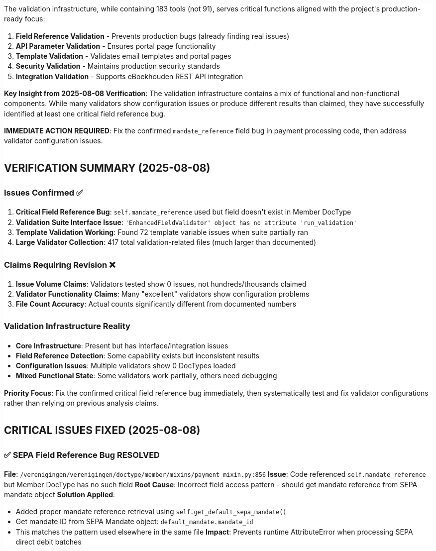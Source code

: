The validation infrastructure, while containing 183 tools (not 91), serves critical functions aligned with the project's production-ready focus:

1. **Field Reference Validation** - Prevents production bugs (already finding real issues)
2. **API Parameter Validation** - Ensures portal page functionality
3. **Template Validation** - Validates email templates and portal pages
4. **Security Validation** - Maintains production security standards
5. **Integration Validation** - Supports eBoekhouden REST API integration

**Key Insight from 2025-08-08 Verification**: The validation infrastructure contains a mix of functional and non-functional components. While many validators show configuration issues or produce different results than claimed, they have successfully identified at least one critical field reference bug.

**IMMEDIATE ACTION REQUIRED**: Fix the confirmed `mandate_reference` field bug in payment processing code, then address validator configuration issues.

## VERIFICATION SUMMARY (2025-08-08)

### Issues Confirmed ✅
1. **Critical Field Reference Bug**: `self.mandate_reference` used but field doesn't exist in Member DocType
2. **Validation Suite Interface Issue**: `'EnhancedFieldValidator' object has no attribute 'run_validation'`
3. **Template Validation Working**: Found 72 template variable issues when suite partially ran
4. **Large Validator Collection**: 417 total validation-related files (much larger than documented)

### Claims Requiring Revision ❌
1. **Issue Volume Claims**: Validators tested show 0 issues, not hundreds/thousands claimed
2. **Validator Functionality Claims**: Many "excellent" validators show configuration problems
3. **File Count Accuracy**: Actual counts significantly different from documented numbers

### Validation Infrastructure Reality
- **Core Infrastructure**: Present but has interface/integration issues
- **Field Reference Detection**: Some capability exists but inconsistent results
- **Configuration Issues**: Multiple validators show 0 DocTypes loaded
- **Mixed Functional State**: Some validators work partially, others need debugging

**Priority Focus**: Fix the confirmed critical field reference bug immediately, then systematically test and fix validator configurations rather than relying on previous analysis claims.

## CRITICAL ISSUES FIXED (2025-08-08)

### ✅ SEPA Field Reference Bug RESOLVED
**File**: `/verenigingen/verenigingen/doctype/member/mixins/payment_mixin.py:856`
**Issue**: Code referenced `self.mandate_reference` but Member DocType has no such field
**Root Cause**: Incorrect field access pattern - should get mandate reference from SEPA mandate object
**Solution Applied**:
- Added proper mandate reference retrieval using `self.get_default_sepa_mandate()`
- Get mandate ID from SEPA Mandate object: `default_mandate.mandate_id`
- This matches the pattern used elsewhere in the same file
**Impact**: Prevents runtime AttributeError when processing SEPA direct debit batches
